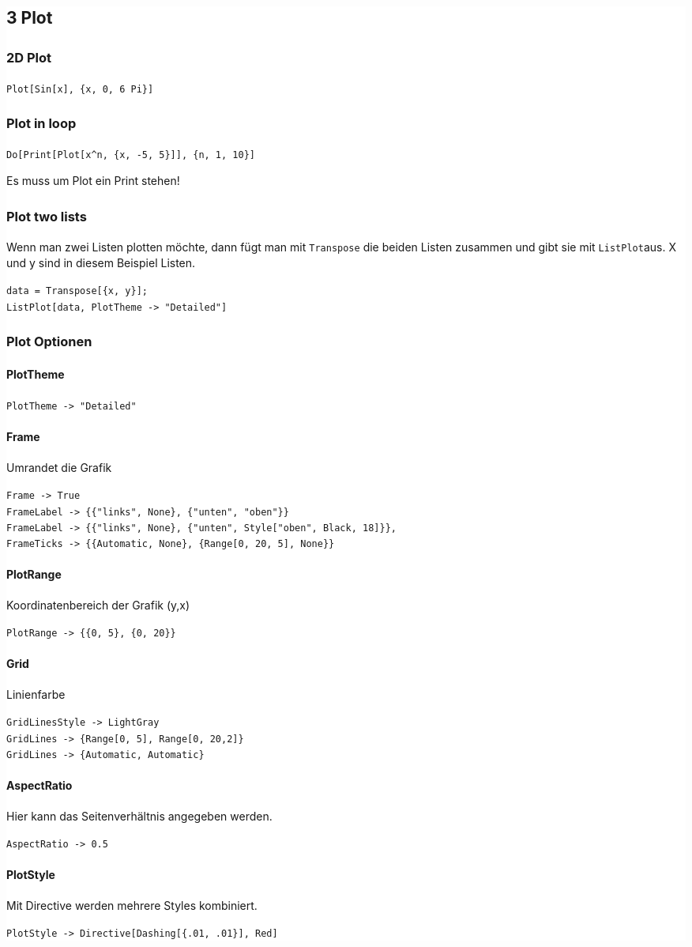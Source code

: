    ## 3 Plot ##
   
   ### 2D Plot ###
   
   ```
   Plot[Sin[x], {x, 0, 6 Pi}]
   ```
   ### Plot in loop ###
   ```
   Do[Print[Plot[x^n, {x, -5, 5}]], {n, 1, 10}]
   ```
   Es muss um Plot ein Print stehen!
   
   ### Plot two lists  ###
   Wenn man zwei Listen plotten möchte, dann fügt man mit `Transpose` die beiden Listen zusammen und gibt sie mit `ListPlot`aus. X und y sind in diesem Beispiel Listen.
   ```
   data = Transpose[{x, y}];
   ListPlot[data, PlotTheme -> "Detailed"]
   ```
   
   ### Plot Optionen ###
   
   #### PlotTheme
   ```
   PlotTheme -> "Detailed"
   ```
  
   #### Frame ####
   Umrandet die Grafik
   ```
   Frame -> True
   FrameLabel -> {{"links", None}, {"unten", "oben"}}
   FrameLabel -> {{"links", None}, {"unten", Style["oben", Black, 18]}},
   FrameTicks -> {{Automatic, None}, {Range[0, 20, 5], None}}
   ```
   
   #### PlotRange ####
   Koordinatenbereich der Grafik (y,x)
   ```
   PlotRange -> {{0, 5}, {0, 20}}
   ```

   #### Grid ####
   Linienfarbe
   ```   
   GridLinesStyle -> LightGray
   GridLines -> {Range[0, 5], Range[0, 20,2]}
   GridLines -> {Automatic, Automatic}
   ```
   
   #### AspectRatio ####
   Hier kann das Seitenverhältnis angegeben werden. 
   ``` 
   AspectRatio -> 0.5
   ``` 
   #### PlotStyle ####
   Mit Directive werden mehrere Styles kombiniert.
   ```
   PlotStyle -> Directive[Dashing[{.01, .01}], Red]
   ```
   